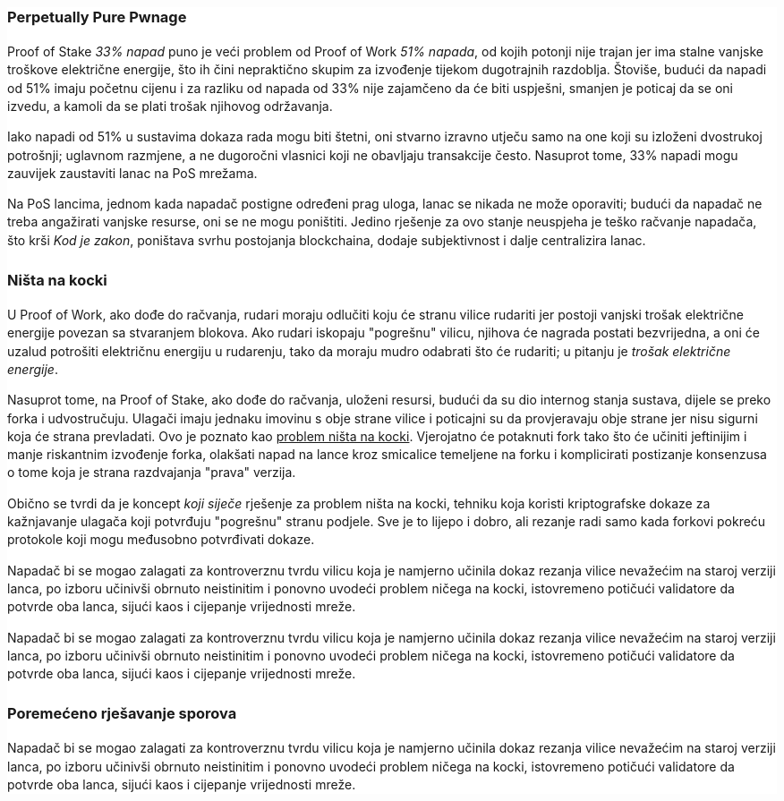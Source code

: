 

### Perpetually Pure Pwnage

Proof of Stake _33% napad_ puno je veći problem od Proof of Work _51% napada_, od kojih potonji nije trajan jer ima stalne vanjske troškove električne energije, što ih čini nepraktično skupim za izvođenje tijekom dugotrajnih razdoblja. Štoviše, budući da napadi od 51% imaju početnu cijenu i za razliku od napada od 33% nije zajamčeno da će biti uspješni, smanjen je poticaj da se oni izvedu, a kamoli da se plati trošak njihovog održavanja.

Iako napadi od 51% u sustavima dokaza rada mogu biti štetni, oni stvarno izravno utječu samo na one koji su izloženi dvostrukoj potrošnji; uglavnom razmjene, a ne dugoročni vlasnici koji ne obavljaju transakcije često. Nasuprot tome, 33% napadi mogu zauvijek zaustaviti lanac na PoS mrežama.

Na PoS lancima, jednom kada napadač postigne određeni prag uloga, lanac se nikada ne može oporaviti; budući da napadač ne treba angažirati vanjske resurse, oni se ne mogu poništiti. Jedino rješenje za ovo stanje neuspjeha je teško račvanje napadača, što krši _Kod je zakon_, poništava svrhu postojanja blockchaina, dodaje subjektivnost i dalje centralizira lanac.



### Ništa na kocki

U Proof of Work, ako dođe do račvanja, rudari moraju odlučiti koju će stranu vilice rudariti jer postoji vanjski trošak električne energije povezan sa stvaranjem blokova. Ako rudari iskopaju "pogrešnu" vilicu, njihova će nagrada postati bezvrijedna, a oni će uzalud potrošiti električnu energiju u rudarenju, tako da moraju mudro odabrati što će rudariti; u pitanju je _trošak električne energije_.

Nasuprot tome, na Proof of Stake, ako dođe do račvanja, uloženi resursi, budući da su dio internog stanja sustava, dijele se preko forka i udvostručuju. Ulagači imaju jednaku imovinu s obje strane vilice i poticajni su da provjeravaju obje strane jer nisu sigurni koja će strana prevladati. Ovo je poznato kao [problem ništa na kocki](https://medium.com/coinmonks/understanding-proof-of-stake-the-nothing-at-stake-theory-1f0d71bc027). Vjerojatno će potaknuti fork tako što će učiniti jeftinijim i manje riskantnim izvođenje forka, olakšati napad na lance kroz smicalice temeljene na forku i komplicirati postizanje konsenzusa o tome koja je strana razdvajanja "prava" verzija.

Obično se tvrdi da je koncept _koji siječe_ rješenje za problem ništa na kocki, tehniku koja koristi kriptografske dokaze za kažnjavanje ulagača koji potvrđuju "pogrešnu" stranu podjele. Sve je to lijepo i dobro, ali rezanje radi samo kada forkovi pokreću protokole koji mogu međusobno potvrđivati dokaze.

Napadač bi se mogao zalagati za kontroverznu tvrdu vilicu koja je namjerno učinila dokaz rezanja vilice nevažećim na staroj verziji lanca, po izboru učinivši obrnuto neistinitim i ponovno uvodeći problem ničega na kocki, istovremeno potičući validatore da potvrde oba lanca, sijući kaos i cijepanje vrijednosti mreže.

Napadač bi se mogao zalagati za kontroverznu tvrdu vilicu koja je namjerno učinila dokaz rezanja vilice nevažećim na staroj verziji lanca, po izboru učinivši obrnuto neistinitim i ponovno uvodeći problem ničega na kocki, istovremeno potičući validatore da potvrde oba lanca, sijući kaos i cijepanje vrijednosti mreže.



### Poremećeno rješavanje sporova

Napadač bi se mogao zalagati za kontroverznu tvrdu vilicu koja je namjerno učinila dokaz rezanja vilice nevažećim na staroj verziji lanca, po izboru učinivši obrnuto neistinitim i ponovno uvodeći problem ničega na kocki, istovremeno potičući validatore da potvrde oba lanca, sijući kaos i cijepanje vrijednosti mreže.
